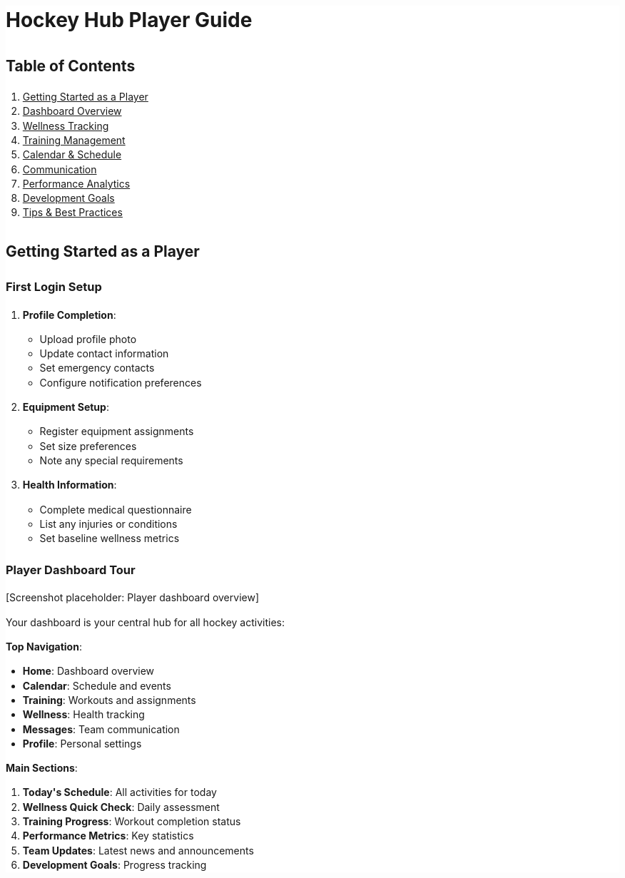 # Hockey Hub Player Guide

## Table of Contents
1. [Getting Started as a Player](#getting-started-as-a-player)
2. [Dashboard Overview](#dashboard-overview)
3. [Wellness Tracking](#wellness-tracking)
4. [Training Management](#training-management)
5. [Calendar & Schedule](#calendar--schedule)
6. [Communication](#communication)
7. [Performance Analytics](#performance-analytics)
8. [Development Goals](#development-goals)
9. [Tips & Best Practices](#tips--best-practices)

## Getting Started as a Player

### First Login Setup
1. **Profile Completion**:
   - Upload profile photo
   - Update contact information
   - Set emergency contacts
   - Configure notification preferences

2. **Equipment Setup**:
   - Register equipment assignments
   - Set size preferences
   - Note any special requirements

3. **Health Information**:
   - Complete medical questionnaire
   - List any injuries or conditions
   - Set baseline wellness metrics

### Player Dashboard Tour
[Screenshot placeholder: Player dashboard overview]

Your dashboard is your central hub for all hockey activities:

**Top Navigation**:
- **Home**: Dashboard overview
- **Calendar**: Schedule and events
- **Training**: Workouts and assignments
- **Wellness**: Health tracking
- **Messages**: Team communication
- **Profile**: Personal settings

**Main Sections**:
1. **Today's Schedule**: All activities for today
2. **Wellness Quick Check**: Daily assessment
3. **Training Progress**: Workout completion status
4. **Performance Metrics**: Key statistics
5. **Team Updates**: Latest news and announcements
6. **Development Goals**: Progress tracking

